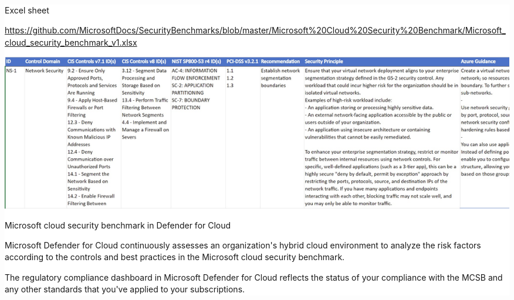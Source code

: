 Excel sheet

https://github.com/MicrosoftDocs/SecurityBenchmarks/blob/master/Microsoft%20Cloud%20Security%20Benchmark/Microsoft_cloud_security_benchmark_v1.xlsx


![Mcsb](https://github.com/spawnmarvel/azure-sc-900/blob/main/images/mcsb.jpg)

Microsoft cloud security benchmark in Defender for Cloud

Microsoft Defender for Cloud continuously assesses an organization's hybrid cloud environment to analyze the risk factors according to the controls and best practices in the Microsoft cloud security benchmark. 


The regulatory compliance dashboard in Microsoft Defender for Cloud reflects the status of your compliance with the MCSB and any other standards that you've applied to your subscriptions.
